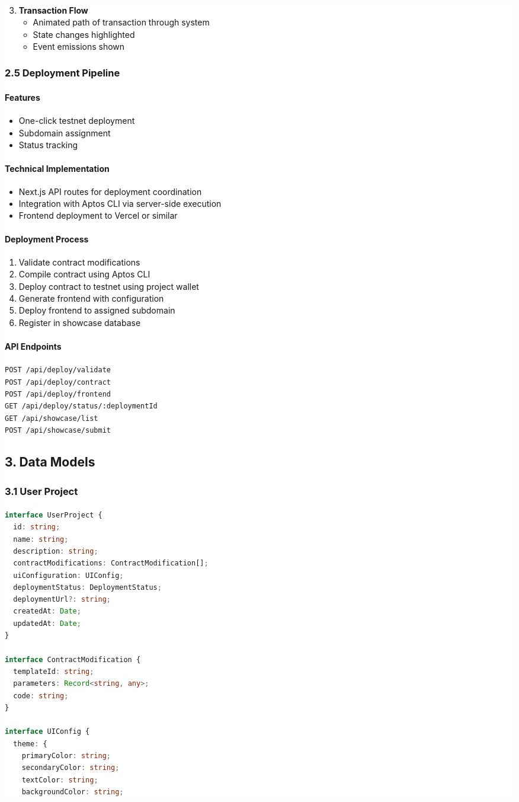 3. **Transaction Flow**
   - Animated path of transaction through system
   - State changes highlighted
   - Event emissions shown

### 2.5 Deployment Pipeline

#### Features
- One-click testnet deployment
- Subdomain assignment
- Status tracking

#### Technical Implementation
- Next.js API routes for deployment coordination
- Integration with Aptos CLI via server-side execution
- Frontend deployment to Vercel or similar

#### Deployment Process
1. Validate contract modifications
2. Compile contract using Aptos CLI
3. Deploy contract to testnet using project wallet
4. Generate frontend with configuration
5. Deploy frontend to assigned subdomain
6. Register in showcase database

#### API Endpoints
```
POST /api/deploy/validate
POST /api/deploy/contract
POST /api/deploy/frontend
GET /api/deploy/status/:deploymentId
GET /api/showcase/list
POST /api/showcase/submit
```

## 3. Data Models

### 3.1 User Project
```typescript
interface UserProject {
  id: string;
  name: string;
  description: string;
  contractModifications: ContractModification[];
  uiConfiguration: UIConfig;
  deploymentStatus: DeploymentStatus;
  deploymentUrl?: string;
  createdAt: Date;
  updatedAt: Date;
}

interface ContractModification {
  templateId: string;
  parameters: Record<string, any>;
  code: string;
}

interface UIConfig {
  theme: {
    primaryColor: string;
    secondaryColor: string;
    textColor: string;
    backgroundColor: string;
```